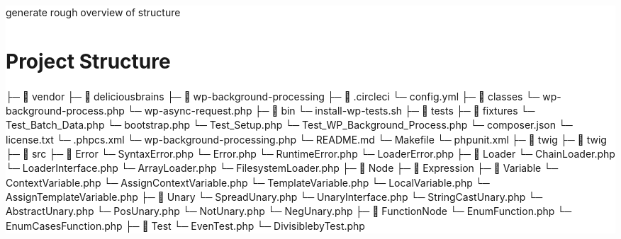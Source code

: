 generate rough overview of structure


# Project Structure

├─ 📁 vendor
  ├─ 📁 deliciousbrains
    ├─ 📁 wp-background-processing
      ├─ 📁 .circleci
        └─ config.yml
      ├─ 📁 classes
        └─ wp-background-process.php
        └─ wp-async-request.php
      ├─ 📁 bin
        └─ install-wp-tests.sh
      ├─ 📁 tests
        ├─ 📁 fixtures
          └─ Test_Batch_Data.php
        └─ bootstrap.php
        └─ Test_Setup.php
        └─ Test_WP_Background_Process.php
      └─ composer.json
      └─ license.txt
      └─ .phpcs.xml
      └─ wp-background-processing.php
      └─ README.md
      └─ Makefile
      └─ phpunit.xml
  ├─ 📁 twig
    ├─ 📁 twig
      ├─ 📁 src
        ├─ 📁 Error
          └─ SyntaxError.php
          └─ Error.php
          └─ RuntimeError.php
          └─ LoaderError.php
        ├─ 📁 Loader
          └─ ChainLoader.php
          └─ LoaderInterface.php
          └─ ArrayLoader.php
          └─ FilesystemLoader.php
        ├─ 📁 Node
          ├─ 📁 Expression
            ├─ 📁 Variable
              └─ ContextVariable.php
              └─ AssignContextVariable.php
              └─ TemplateVariable.php
              └─ LocalVariable.php
              └─ AssignTemplateVariable.php
            ├─ 📁 Unary
              └─ SpreadUnary.php
              └─ UnaryInterface.php
              └─ StringCastUnary.php
              └─ AbstractUnary.php
              └─ PosUnary.php
              └─ NotUnary.php
              └─ NegUnary.php
            ├─ 📁 FunctionNode
              └─ EnumFunction.php
              └─ EnumCasesFunction.php
            ├─ 📁 Test
              └─ EvenTest.php
              └─ DivisiblebyTest.php